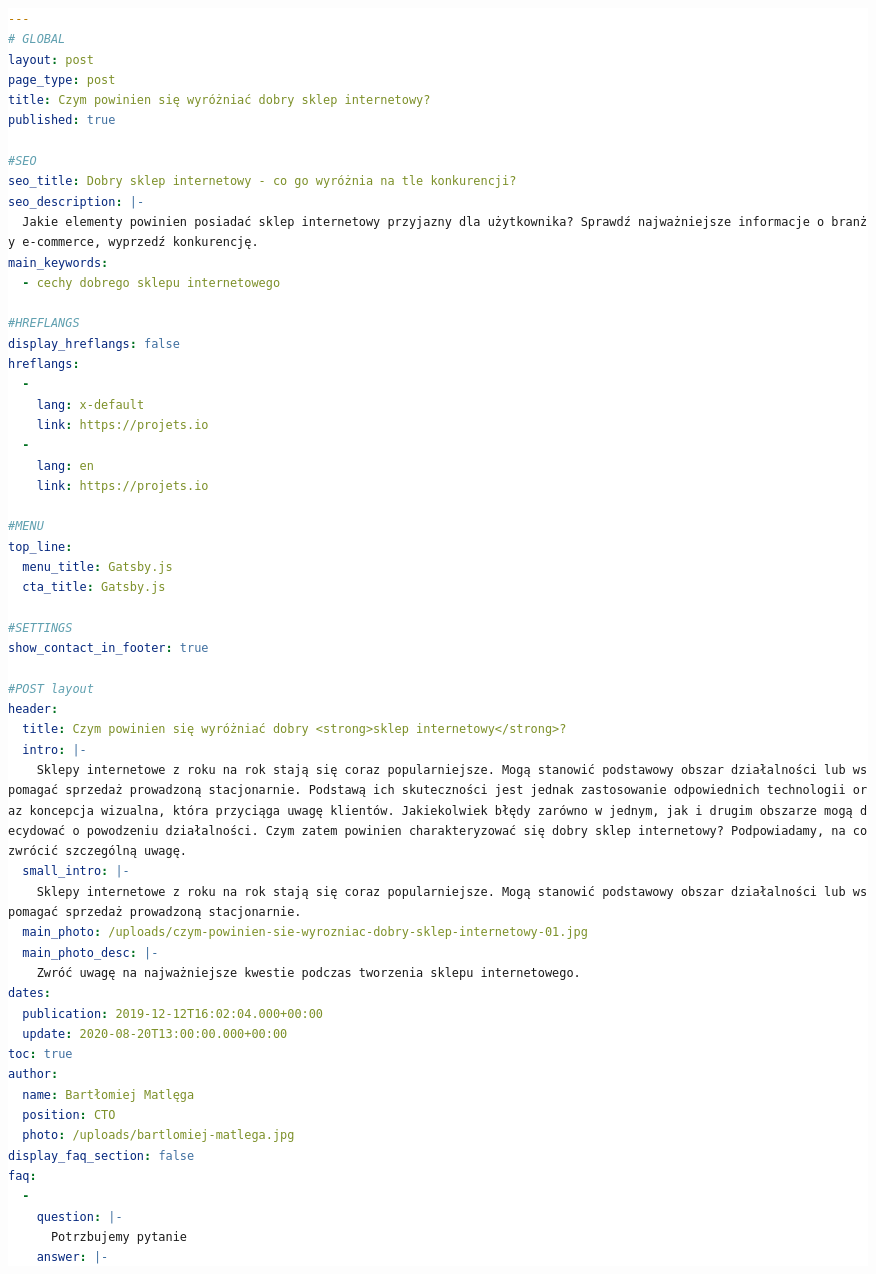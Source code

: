 ```yaml
---
# GLOBAL 
layout: post
page_type: post
title: Czym powinien się wyróżniać dobry sklep internetowy?
published: true

#SEO
seo_title: Dobry sklep internetowy - co go wyróżnia na tle konkurencji?
seo_description: |-
  Jakie elementy powinien posiadać sklep internetowy przyjazny dla użytkownika? Sprawdź najważniejsze informacje o branży e-commerce, wyprzedź konkurencję.
main_keywords:
  - cechy dobrego sklepu internetowego

#HREFLANGS
display_hreflangs: false
hreflangs:
  -
    lang: x-default
    link: https://projets.io
  -
    lang: en
    link: https://projets.io

#MENU 
top_line:
  menu_title: Gatsby.js
  cta_title: Gatsby.js

#SETTINGS
show_contact_in_footer: true

#POST layout
header: 
  title: Czym powinien się wyróżniać dobry <strong>sklep internetowy</strong>?
  intro: |-
    Sklepy internetowe z roku na rok stają się coraz popularniejsze. Mogą stanowić podstawowy obszar działalności lub wspomagać sprzedaż prowadzoną stacjonarnie. Podstawą ich skuteczności jest jednak zastosowanie odpowiednich technologii oraz koncepcja wizualna, która przyciąga uwagę klientów. Jakiekolwiek błędy zarówno w jednym, jak i drugim obszarze mogą decydować o powodzeniu działalności. Czym zatem powinien charakteryzować się dobry sklep internetowy? Podpowiadamy, na co zwrócić szczególną uwagę.
  small_intro: |-
    Sklepy internetowe z roku na rok stają się coraz popularniejsze. Mogą stanowić podstawowy obszar działalności lub wspomagać sprzedaż prowadzoną stacjonarnie.
  main_photo: /uploads/czym-powinien-sie-wyrozniac-dobry-sklep-internetowy-01.jpg
  main_photo_desc: |-
    Zwróć uwagę na najważniejsze kwestie podczas tworzenia sklepu internetowego.
dates:
  publication: 2019-12-12T16:02:04.000+00:00
  update: 2020-08-20T13:00:00.000+00:00
toc: true
author:
  name: Bartłomiej Matlęga
  position: CTO
  photo: /uploads/bartlomiej-matlega.jpg
display_faq_section: false
faq:
  -
    question: |-
      Potrzbujemy pytanie
    answer: |-
```